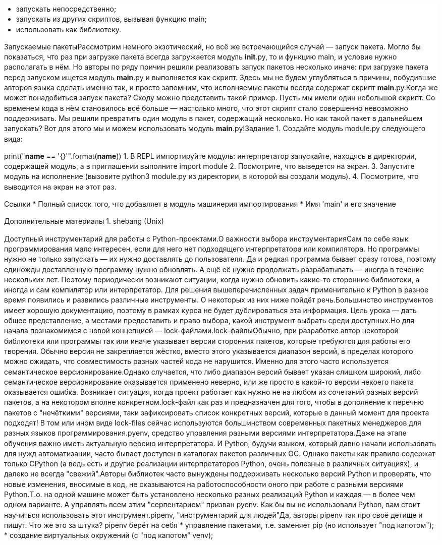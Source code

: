 * запускать непосредственно;
* запускать из других скриптов, вызывая функцию main;
* использовать как библиотеку.

Запускаемые пакетыРассмотрим немного экзотический, но всё же встречающийся случай — запуск пакета. Могло бы показаться, что раз при загрузке пакета всегда загружается модуль __init__.py, то и функцию main, и условие нужно располагать в нём. Но авторы по ряду причин решили реализовать запуск пакетов несколько иначе: при загрузке пакета перед запуском ищется модуль __main__.py и выполняется как скрипт. Здесь мы не будем углубляться в причины, побудившие авторов языка сделать именно так, и просто запомним, что исполняемые пакеты всегда содержат скрипт __main__.py.Когда же может понадобиться запуск пакета? Сходу можно представить такой пример. Пусть мы имели один небольшой скрипт. Со временем кода в нём становилось всё больше — настолько много, что этот скрипт стало совершенно невозможно поддерживать. Мы решили превратить один модуль в пакет, содержащий несколько. Но как такой пакет в дальнейшем запускать? Вот для этого мы и можем использовать модуль __main__.py!Задание
	1. Создайте модуль module.py следующего вида:

print("__name__ == '{}'".format(__name__))
	1. В REPL импортируйте модуль: интерпретатор запускайте, находясь в директории, содержащей модуль, а в приглашении выполните import module
	2. Посмотрите, что выведется на экран.
	3. Запустите модуль на исполнение (вызовите python3 module.py из директории, в которой вы создали модуль).
	4. Посмотрите, что выводится на экран на этот раз.

Ссылки
	* Полный список того, что добавляет в модуль машинерия импортирования
	* Имя 'main' и его значение

Дополнительные материалы
	1. shebang (Unix)

Доступный инструментарий для работы с Python-проектами.О важности выбора инструментарияСам по себе язык программирования мало интересен, если для него нет подходящего интерпретатора или компилятора. Но программы нужно не только запускать — их нужно доставлять до пользователя. Да и редкая программа бывает сразу готова, поэтому единожды доставленную программу нужно обновлять. А ещё её нужно продолжать разрабатывать — иногда в течение нескольких лет. Поэтому периодически возникают ситуации, когда нужно обновить какие-то сторонние библиотеки, а иногда и сам компилятор или интерпретатор. Для решения вышеперечисленных задач применительно к Python в разное время появились и развились различные инструменты. О некоторых из них ниже пойдёт речь.Большинство инструментов имеет хорошую документацию, поэтому в рамках курса не будет дублироваться эта информация. Цель урока — дать общее представление, а местами предоставить и право выбора, какой инструмент выбрать среди доступных.Но для начала познакомимся с новой концепцией — lock-файлами.lock-файлыОбычно, при разработке автор некоторой библиотеки или программы так или иначе указывает версии сторонних пакетов, которые требуются для работы его творения. Обычно версия не закрепляется жёстко, вместо этого указывается диапазон версий, в пределах которого можно ожидать, что совместимость разных частей кода не нарушится. Именно для этого часто используется семантическое версионирование.Однако случается, что либо диапазон версий бывает указан слишком широкий, либо семантическое версионирование оказывается применено неверно, или же просто в какой-то версии некоего пакета оказывается ошибка. Возникает ситуация, когда проект работает как нужно не на любом из сочетаний разных версий пакетов, а на некотором вполне конкретном.lock-файл как раз и предназначен для того, чтобы в дополнение к перечню пакетов с "нечёткими" версиями, таки зафиксировать список конкретных версий, которые в данный момент для проекта подходят! В том или ином виде lock-files сейчас используются большинством современных пакетных менеджеров для разных языков программирования.pyenv, средство управления разными версиями интерпретатора.Даже на этапе обучения важно иметь актуальную версию интерпретатора. И Python, будучи языком, который давно начали использовать для нужд автоматизации, часто бывает доступен в каталогах пакетов различных ОС. Однако пакеты как правило содержат только CPython (а ведь есть и другие реализации интерпретаторов Python, очень полезные в различных ситуациях), и далеко не всегда "свежий".Авторы библиотек часто вынуждены поддерживать несколько версий Python и проверять, что новые изменения, вносимые в код, не сказываются на работоспособности оного при работе с разными версиями Python.Т.о. на одной машине может быть установлено несколько разных реализаций Python и каждая — в более чем одном варианте. А управлять всем этим "серпентарием" призван pyenv. Как бы вы не использовали Python, вам стоит научиться использовать этот инструмент.pipenv, "инструментарий для людей"Да, авторы pipenv так про своё детище и пишут. Что же это за штука? pipenv берёт на себя
	* управление пакетами, т.е. заменяет pip (но использует "под капотом");
	* создание виртуальных окружений (c "под капотом" venv);